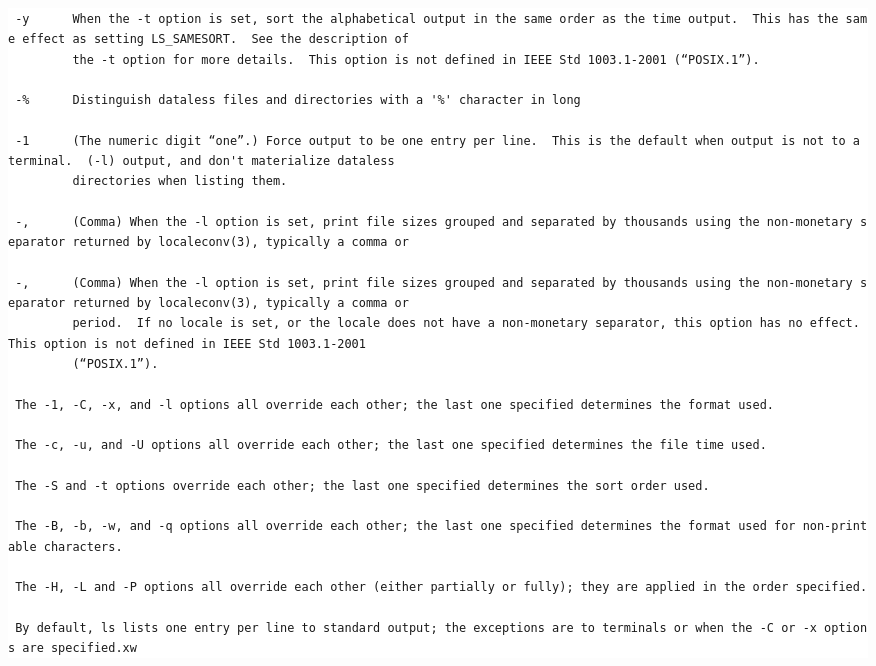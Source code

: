      -y      When the -t option is set, sort the alphabetical output in the same order as the time output.  This has the same effect as setting LS_SAMESORT.  See the description of
             the -t option for more details.  This option is not defined in IEEE Std 1003.1-2001 (“POSIX.1”).

     -%      Distinguish dataless files and directories with a '%' character in long

     -1      (The numeric digit “one”.) Force output to be one entry per line.  This is the default when output is not to a terminal.  (-l) output, and don't materialize dataless
             directories when listing them.

     -,      (Comma) When the -l option is set, print file sizes grouped and separated by thousands using the non-monetary separator returned by localeconv(3), typically a comma or

     -,      (Comma) When the -l option is set, print file sizes grouped and separated by thousands using the non-monetary separator returned by localeconv(3), typically a comma or
             period.  If no locale is set, or the locale does not have a non-monetary separator, this option has no effect.  This option is not defined in IEEE Std 1003.1-2001
             (“POSIX.1”).

     The -1, -C, -x, and -l options all override each other; the last one specified determines the format used.

     The -c, -u, and -U options all override each other; the last one specified determines the file time used.

     The -S and -t options override each other; the last one specified determines the sort order used.

     The -B, -b, -w, and -q options all override each other; the last one specified determines the format used for non-printable characters.

     The -H, -L and -P options all override each other (either partially or fully); they are applied in the order specified.

     By default, ls lists one entry per line to standard output; the exceptions are to terminals or when the -C or -x options are specified.xw
